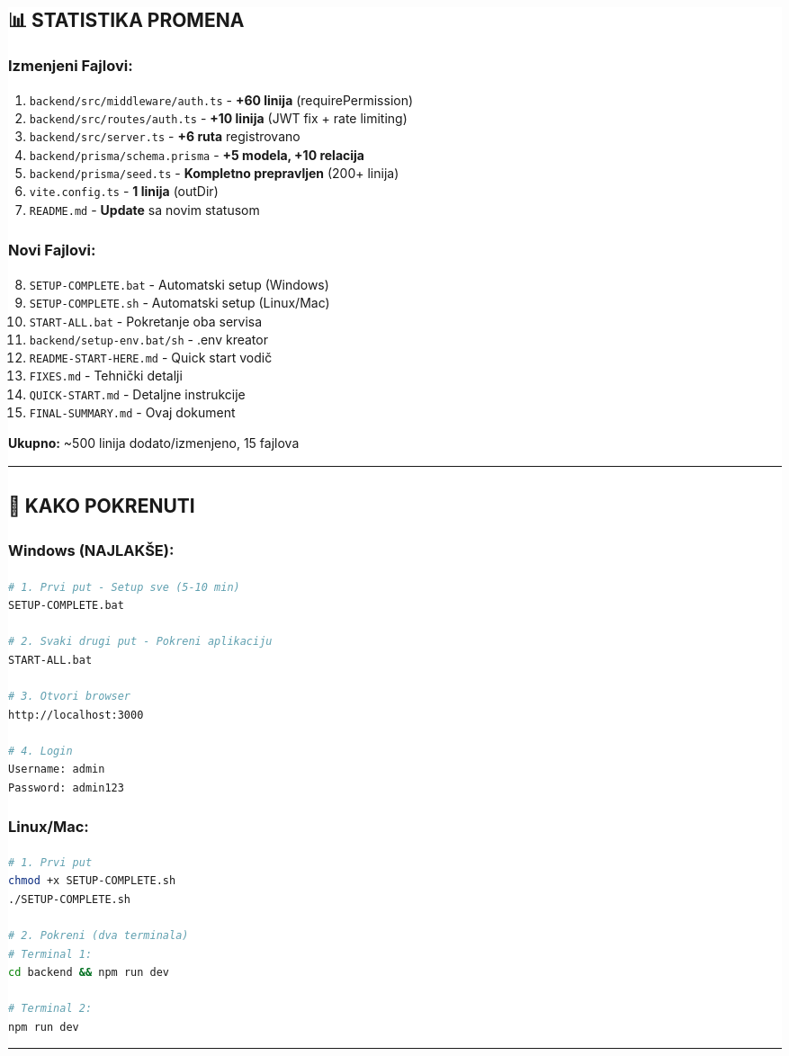 
## 📊 STATISTIKA PROMENA

### Izmenjeni Fajlovi:
1. `backend/src/middleware/auth.ts` - **+60 linija** (requirePermission)
2. `backend/src/routes/auth.ts` - **+10 linija** (JWT fix + rate limiting)
3. `backend/src/server.ts` - **+6 ruta** registrovano
4. `backend/prisma/schema.prisma` - **+5 modela, +10 relacija**
5. `backend/prisma/seed.ts` - **Kompletno prepravljen** (200+ linija)
6. `vite.config.ts` - **1 linija** (outDir)
7. `README.md` - **Update** sa novim statusom

### Novi Fajlovi:
8. `SETUP-COMPLETE.bat` - Automatski setup (Windows)
9. `SETUP-COMPLETE.sh` - Automatski setup (Linux/Mac)
10. `START-ALL.bat` - Pokretanje oba servisa
11. `backend/setup-env.bat/sh` - .env kreator
12. `README-START-HERE.md` - Quick start vodič
13. `FIXES.md` - Tehnički detalji
14. `QUICK-START.md` - Detaljne instrukcije
15. `FINAL-SUMMARY.md` - Ovaj dokument

**Ukupno:** ~500 linija dodato/izmenjeno, 15 fajlova

---

## 🚀 KAKO POKRENUTI

### Windows (NAJLAKŠE):
```bash
# 1. Prvi put - Setup sve (5-10 min)
SETUP-COMPLETE.bat

# 2. Svaki drugi put - Pokreni aplikaciju
START-ALL.bat

# 3. Otvori browser
http://localhost:3000

# 4. Login
Username: admin
Password: admin123
```

### Linux/Mac:
```bash
# 1. Prvi put
chmod +x SETUP-COMPLETE.sh
./SETUP-COMPLETE.sh

# 2. Pokreni (dva terminala)
# Terminal 1:
cd backend && npm run dev

# Terminal 2:
npm run dev
```

---